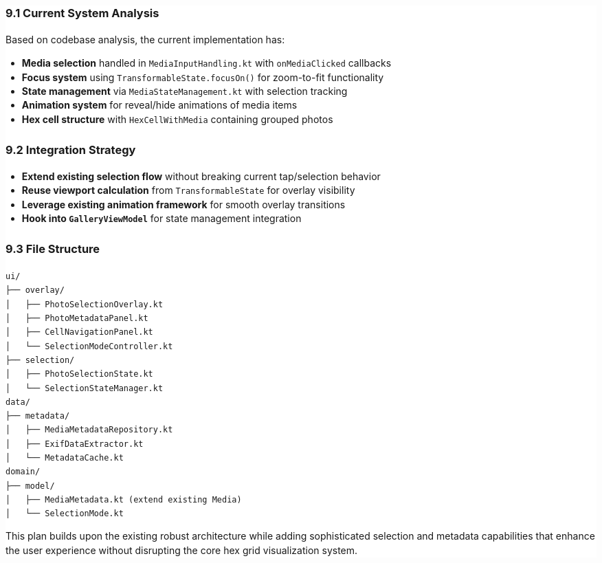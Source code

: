 ### 9.1 Current System Analysis
Based on codebase analysis, the current implementation has:
- **Media selection** handled in `MediaInputHandling.kt` with `onMediaClicked` callbacks
- **Focus system** using `TransformableState.focusOn()` for zoom-to-fit functionality
- **State management** via `MediaStateManagement.kt` with selection tracking
- **Animation system** for reveal/hide animations of media items
- **Hex cell structure** with `HexCellWithMedia` containing grouped photos

### 9.2 Integration Strategy
- **Extend existing selection flow** without breaking current tap/selection behavior
- **Reuse viewport calculation** from `TransformableState` for overlay visibility
- **Leverage existing animation framework** for smooth overlay transitions
- **Hook into `GalleryViewModel`** for state management integration

### 9.3 File Structure
```
ui/
├── overlay/
│   ├── PhotoSelectionOverlay.kt
│   ├── PhotoMetadataPanel.kt
│   ├── CellNavigationPanel.kt
│   └── SelectionModeController.kt
├── selection/
│   ├── PhotoSelectionState.kt
│   └── SelectionStateManager.kt
data/
├── metadata/
│   ├── MediaMetadataRepository.kt
│   ├── ExifDataExtractor.kt
│   └── MetadataCache.kt
domain/
├── model/
│   ├── MediaMetadata.kt (extend existing Media)
│   └── SelectionMode.kt
```

This plan builds upon the existing robust architecture while adding sophisticated selection and metadata capabilities that enhance the user experience without disrupting the core hex grid visualization system.